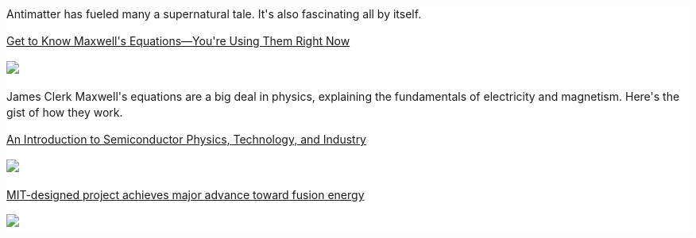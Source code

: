 Antimatter has fueled many a supernatural tale. It's also fascinating
all by itself.

</div>

<div class="card">

<div class="card-title">

[Get to Know Maxwell's Equations—You're Using Them Right
Now](https://www.wired.com/story/get-to-know-maxwells-equationsyoure-using-them-right-now)

</div>

<div class="card-image">

[![](https://media.wired.com/photos/5d49186ff4b03400070024e2/191:100/w_1280,c_limit/Science_Maxwell-545868279.jpg)](https://www.wired.com/story/get-to-know-maxwells-equationsyoure-using-them-right-now)

</div>

James Clerk Maxwell's equations are a big deal in physics, explaining
the fundamentals of electricity and magnetism. Here's the gist of how
they work.

</div>

<div class="card">

<div class="card-title">

[An Introduction to Semiconductor Physics, Technology, and
Industry](http://www.anandtech.com/print/8223/an-introduction-to-semiconductor-physics-technology-and-industry)

</div>

<div class="card-image">

[![](https://images.anandtech.com/doci/8223/a7_678x452.png)](http://www.anandtech.com/print/8223/an-introduction-to-semiconductor-physics-technology-and-industry)

</div>

</div>

<div class="card">

<div class="card-title">

[MIT-designed project achieves major advance toward fusion
energy](https://news.mit.edu/2021/MIT-CFS-major-advance-toward-fusion-energy-0908)

</div>

<div class="card-image">

[![](https://news.mit.edu/sites/default/files/images/202109/MIT_Fusion-Magnets-01-PRESS.jpg)](https://news.mit.edu/2021/MIT-CFS-major-advance-toward-fusion-energy-0908)

</div>
